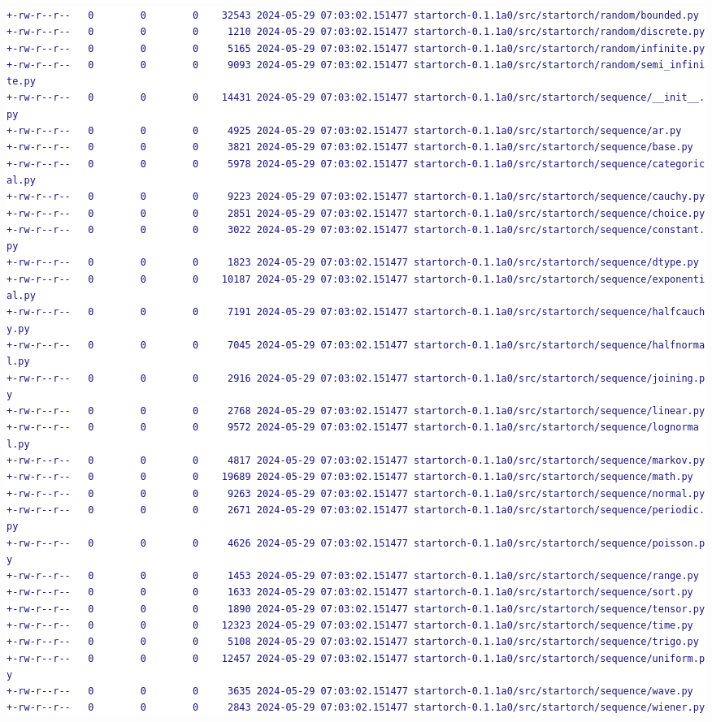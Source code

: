 ```diff
+-rw-r--r--   0        0        0    32543 2024-05-29 07:03:02.151477 startorch-0.1.1a0/src/startorch/random/bounded.py
+-rw-r--r--   0        0        0     1210 2024-05-29 07:03:02.151477 startorch-0.1.1a0/src/startorch/random/discrete.py
+-rw-r--r--   0        0        0     5165 2024-05-29 07:03:02.151477 startorch-0.1.1a0/src/startorch/random/infinite.py
+-rw-r--r--   0        0        0     9093 2024-05-29 07:03:02.151477 startorch-0.1.1a0/src/startorch/random/semi_infinite.py
+-rw-r--r--   0        0        0    14431 2024-05-29 07:03:02.151477 startorch-0.1.1a0/src/startorch/sequence/__init__.py
+-rw-r--r--   0        0        0     4925 2024-05-29 07:03:02.151477 startorch-0.1.1a0/src/startorch/sequence/ar.py
+-rw-r--r--   0        0        0     3821 2024-05-29 07:03:02.151477 startorch-0.1.1a0/src/startorch/sequence/base.py
+-rw-r--r--   0        0        0     5978 2024-05-29 07:03:02.151477 startorch-0.1.1a0/src/startorch/sequence/categorical.py
+-rw-r--r--   0        0        0     9223 2024-05-29 07:03:02.151477 startorch-0.1.1a0/src/startorch/sequence/cauchy.py
+-rw-r--r--   0        0        0     2851 2024-05-29 07:03:02.151477 startorch-0.1.1a0/src/startorch/sequence/choice.py
+-rw-r--r--   0        0        0     3022 2024-05-29 07:03:02.151477 startorch-0.1.1a0/src/startorch/sequence/constant.py
+-rw-r--r--   0        0        0     1823 2024-05-29 07:03:02.151477 startorch-0.1.1a0/src/startorch/sequence/dtype.py
+-rw-r--r--   0        0        0    10187 2024-05-29 07:03:02.151477 startorch-0.1.1a0/src/startorch/sequence/exponential.py
+-rw-r--r--   0        0        0     7191 2024-05-29 07:03:02.151477 startorch-0.1.1a0/src/startorch/sequence/halfcauchy.py
+-rw-r--r--   0        0        0     7045 2024-05-29 07:03:02.151477 startorch-0.1.1a0/src/startorch/sequence/halfnormal.py
+-rw-r--r--   0        0        0     2916 2024-05-29 07:03:02.151477 startorch-0.1.1a0/src/startorch/sequence/joining.py
+-rw-r--r--   0        0        0     2768 2024-05-29 07:03:02.151477 startorch-0.1.1a0/src/startorch/sequence/linear.py
+-rw-r--r--   0        0        0     9572 2024-05-29 07:03:02.151477 startorch-0.1.1a0/src/startorch/sequence/lognormal.py
+-rw-r--r--   0        0        0     4817 2024-05-29 07:03:02.151477 startorch-0.1.1a0/src/startorch/sequence/markov.py
+-rw-r--r--   0        0        0    19689 2024-05-29 07:03:02.151477 startorch-0.1.1a0/src/startorch/sequence/math.py
+-rw-r--r--   0        0        0     9263 2024-05-29 07:03:02.151477 startorch-0.1.1a0/src/startorch/sequence/normal.py
+-rw-r--r--   0        0        0     2671 2024-05-29 07:03:02.151477 startorch-0.1.1a0/src/startorch/sequence/periodic.py
+-rw-r--r--   0        0        0     4626 2024-05-29 07:03:02.151477 startorch-0.1.1a0/src/startorch/sequence/poisson.py
+-rw-r--r--   0        0        0     1453 2024-05-29 07:03:02.151477 startorch-0.1.1a0/src/startorch/sequence/range.py
+-rw-r--r--   0        0        0     1633 2024-05-29 07:03:02.151477 startorch-0.1.1a0/src/startorch/sequence/sort.py
+-rw-r--r--   0        0        0     1890 2024-05-29 07:03:02.151477 startorch-0.1.1a0/src/startorch/sequence/tensor.py
+-rw-r--r--   0        0        0    12323 2024-05-29 07:03:02.151477 startorch-0.1.1a0/src/startorch/sequence/time.py
+-rw-r--r--   0        0        0     5108 2024-05-29 07:03:02.151477 startorch-0.1.1a0/src/startorch/sequence/trigo.py
+-rw-r--r--   0        0        0    12457 2024-05-29 07:03:02.151477 startorch-0.1.1a0/src/startorch/sequence/uniform.py
+-rw-r--r--   0        0        0     3635 2024-05-29 07:03:02.151477 startorch-0.1.1a0/src/startorch/sequence/wave.py
+-rw-r--r--   0        0        0     2843 2024-05-29 07:03:02.151477 startorch-0.1.1a0/src/startorch/sequence/wiener.py
```